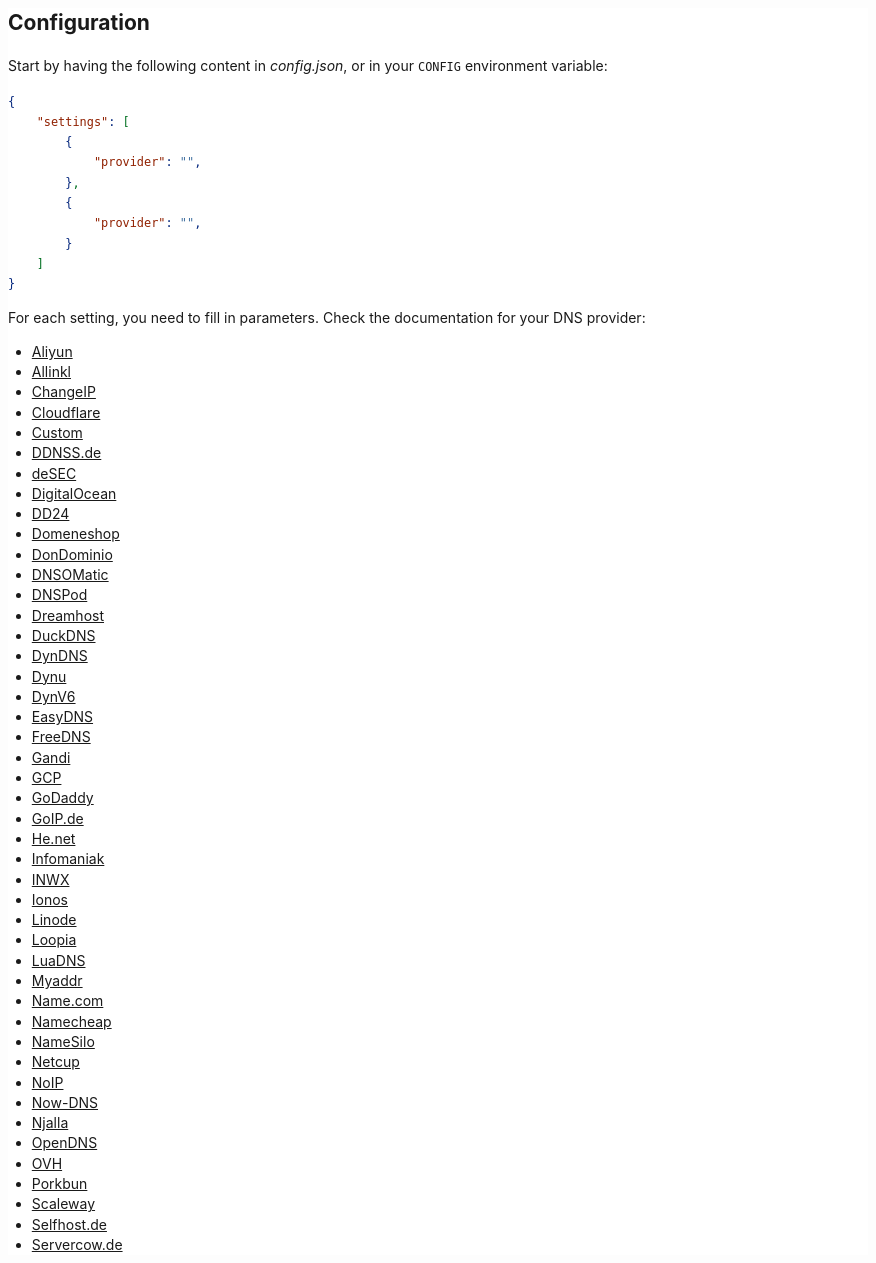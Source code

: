 ## Configuration

Start by having the following content in *config.json*, or in your `CONFIG` environment variable:

```json
{
    "settings": [
        {
            "provider": "",
        },
        {
            "provider": "",
        }
    ]
}
```

For each setting, you need to fill in parameters.
Check the documentation for your DNS provider:

- [Aliyun](docs/aliyun.md)
- [Allinkl](docs/allinkl.md)
- [ChangeIP](docs/changeip.md)
- [Cloudflare](docs/cloudflare.md)
- [Custom](docs/custom.md)
- [DDNSS.de](docs/ddnss.de.md)
- [deSEC](docs/desec.md)
- [DigitalOcean](docs/digitalocean.md)
- [DD24](docs/dd24.md)
- [Domeneshop](docs/domeneshop.md)
- [DonDominio](docs/dondominio.md)
- [DNSOMatic](docs/dnsomatic.md)
- [DNSPod](docs/dnspod.md)
- [Dreamhost](docs/dreamhost.md)
- [DuckDNS](docs/duckdns.md)
- [DynDNS](docs/dyndns.md)
- [Dynu](docs/dynu.md)
- [DynV6](docs/dynv6.md)
- [EasyDNS](docs/easydns.md)
- [FreeDNS](docs/freedns.md)
- [Gandi](docs/gandi.md)
- [GCP](docs/gcp.md)
- [GoDaddy](docs/godaddy.md)
- [GoIP.de](docs/goip.md)
- [He.net](docs/he.net.md)
- [Infomaniak](docs/infomaniak.md)
- [INWX](docs/inwx.md)
- [Ionos](docs/ionos.md)
- [Linode](docs/linode.md)
- [Loopia](docs/loopia.md)
- [LuaDNS](docs/luadns.md)
- [Myaddr](docs/myaddr.md)
- [Name.com](docs/name.com.md)
- [Namecheap](docs/namecheap.md)
- [NameSilo](docs/namesilo.md)
- [Netcup](docs/netcup.md)
- [NoIP](docs/noip.md)
- [Now-DNS](docs/nowdns.md)
- [Njalla](docs/njalla.md)
- [OpenDNS](docs/opendns.md)
- [OVH](docs/ovh.md)
- [Porkbun](docs/porkbun.md)
- [Scaleway](docs/scaleway.md)
- [Selfhost.de](docs/selfhost.de.md)
- [Servercow.de](docs/servercow.md)